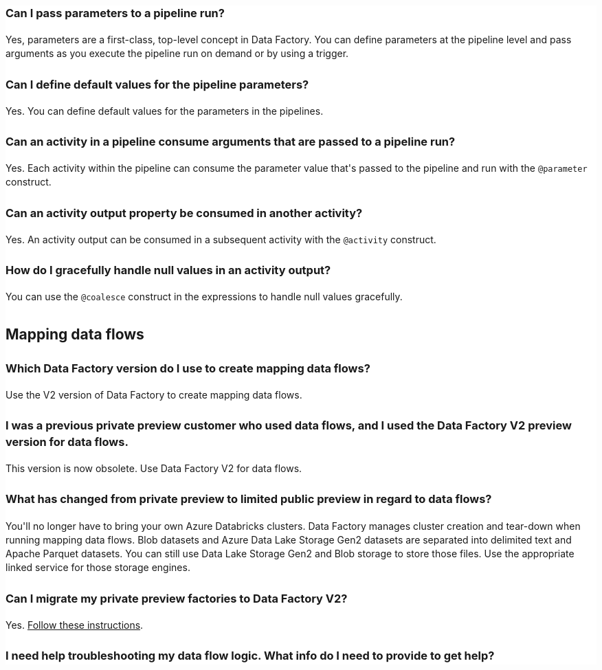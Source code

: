 ### Can I pass parameters to a pipeline run?
Yes, parameters are a first-class, top-level concept in Data Factory. You can define parameters at the pipeline level and pass arguments as you execute the pipeline run on demand or by using a trigger.  

### Can I define default values for the pipeline parameters? 
Yes. You can define default values for the parameters in the pipelines. 

### Can an activity in a pipeline consume arguments that are passed to a pipeline run? 
Yes. Each activity within the pipeline can consume the parameter value that's passed to the pipeline and run with the `@parameter` construct. 

### Can an activity output property be consumed in another activity? 
Yes. An activity output can be consumed in a subsequent activity with the `@activity` construct.
 
### How do I gracefully handle null values in an activity output? 
You can use the `@coalesce` construct in the expressions to handle null values gracefully. 

## Mapping data flows

### Which Data Factory version do I use to create mapping data flows?
Use the V2 version of Data Factory to create mapping data flows.
  
### I was a previous private preview customer who used data flows, and I used the Data Factory V2 preview version for data flows.
This version is now obsolete. Use Data Factory V2 for data flows.
  
### What has changed from private preview to limited public preview in regard to data flows?
You'll no longer have to bring your own Azure Databricks clusters. Data Factory manages cluster creation and tear-down when running mapping data flows. Blob datasets and Azure Data Lake Storage Gen2 datasets are separated into delimited text and Apache Parquet datasets. You can still use Data Lake Storage Gen2 and Blob storage to store those files. Use the appropriate linked service for those storage engines.

### Can I migrate my private preview factories to Data Factory V2?

Yes. [Follow these instructions](https://www.slideshare.net/kromerm/adf-mapping-data-flow-private-preview-migration).

### I need help troubleshooting my data flow logic. What info do I need to provide to get help?
